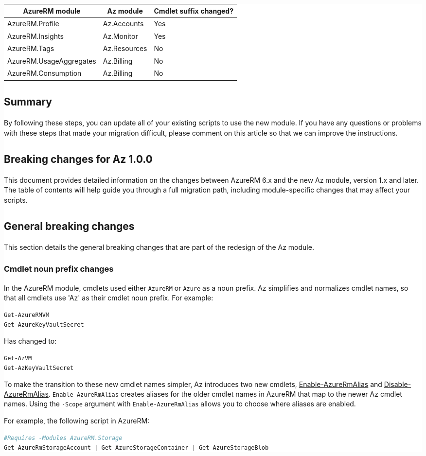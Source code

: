 | AzureRM module | Az module | Cmdlet suffix changed? |
|----------------|-----------|------------------------|
| AzureRM.Profile | Az.Accounts | Yes |
| AzureRM.Insights | Az.Monitor | Yes |
| AzureRM.Tags | Az.Resources | No |
| AzureRM.UsageAggregates | Az.Billing | No |
| AzureRM.Consumption | Az.Billing | No |

## Summary

By following these steps, you can update all of your existing scripts to use the new module. If you have any questions or problems with these steps that made your migration difficult, please comment on this article so that we can improve the instructions.

## Breaking changes for Az 1.0.0

This document provides detailed information on the changes between AzureRM 6.x and the new Az
module, version 1.x and later. The table of contents will help guide you through a full migration
path, including module-specific changes that may affect your scripts.

## General breaking changes

This section details the general breaking changes that are part of the redesign of the Az module.

### Cmdlet noun prefix changes

In the AzureRM module, cmdlets used either `AzureRM` or `Azure` as a noun prefix.  Az simplifies and normalizes cmdlet names, so that all cmdlets use 'Az' as their cmdlet noun prefix. For example:

```powershell  
Get-AzureRMVM
Get-AzureKeyVaultSecret
```

Has changed to:

```powershell  
Get-AzVM
Get-AzKeyVaultSecret
```

To make the transition to these new cmdlet names simpler, Az introduces two new cmdlets, [Enable-AzureRmAlias](/powershell/module/az.accounts/enable-azurermalias) and [Disable-AzureRmAlias](/powershell/module/az.accounts/disable-azurermalias).  `Enable-AzureRmAlias` creates aliases for the older cmdlet names in AzureRM that map to the newer Az cmdlet names. Using the `-Scope` argument with `Enable-AzureRmAlias` allows you to choose where aliases are enabled.

For example, the following script in AzureRM:

```powershell  
#Requires -Modules AzureRM.Storage
Get-AzureRmStorageAccount | Get-AzureStorageContainer | Get-AzureStorageBlob
```
